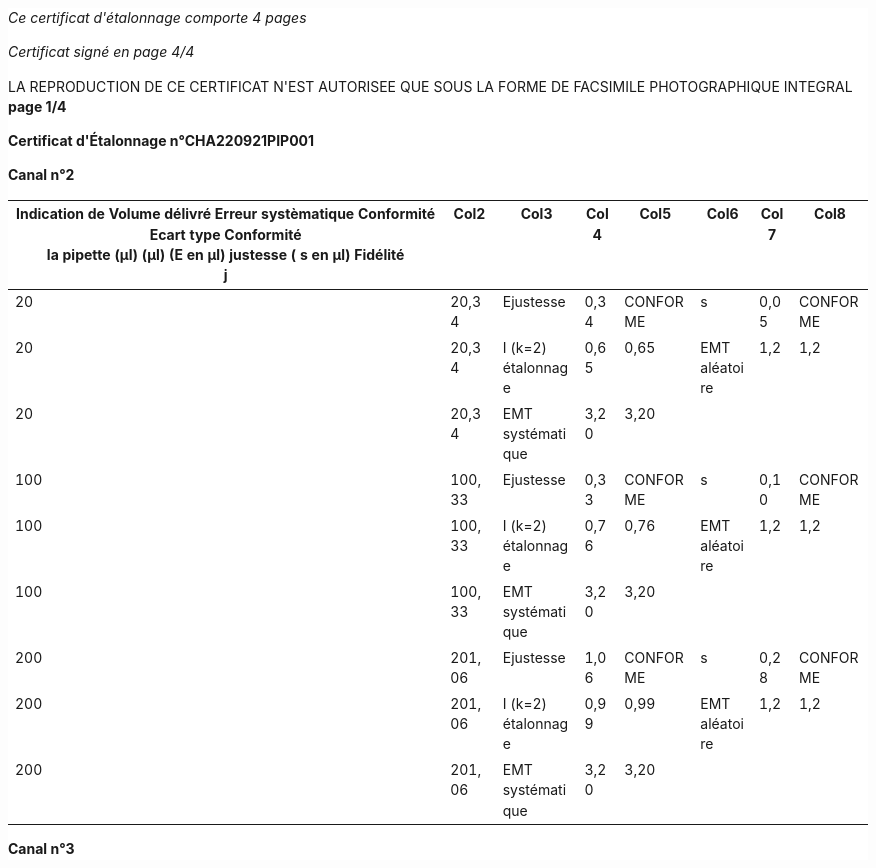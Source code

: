 
_Ce certificat d'étalonnage comporte 4 pages_


_Certificat signé en page 4/4_


LA REPRODUCTION DE CE CERTIFICAT N'EST AUTORISEE QUE SOUS LA FORME DE FACSIMILE PHOTOGRAPHIQUE INTEGRAL **page 1/4**

**Certificat d'Étalonnage n°CHA220921PIP001**


**Canal n°2**
















|Indication de Volume délivré Erreur systèmatique Conformité Ecart type Conformité<br>la pipette (µl) (µl) (E en µl) justesse ( s en µl) Fidélité<br>j|Col2|Col3|Col4|Col5|Col6|Col7|Col8|
|---|---|---|---|---|---|---|---|
|20|20,34|Ejustesse|0,34|CONFORME|s|0,05|CONFORME|
|20|20,34|I (k=2)<br>étalonnage|0,65|0,65|EMT<br>aléatoire|1,2|1,2|
|20|20,34|EMT<br>systématique|3,20|3,20||||
|100|100,33|Ejustesse|0,33|CONFORME|s|0,10|CONFORME|
|100|100,33|I (k=2)<br>étalonnage|0,76|0,76|EMT<br>aléatoire|1,2|1,2|
|100|100,33|EMT<br>systématique|3,20|3,20||||
|200|201,06|Ejustesse|1,06|CONFORME|s|0,28|CONFORME|
|200|201,06|I (k=2)<br>étalonnage|0,99|0,99|EMT<br>aléatoire|1,2|1,2|
|200|201,06|EMT<br>systématique|3,20|3,20||||






**Canal n°3**

















